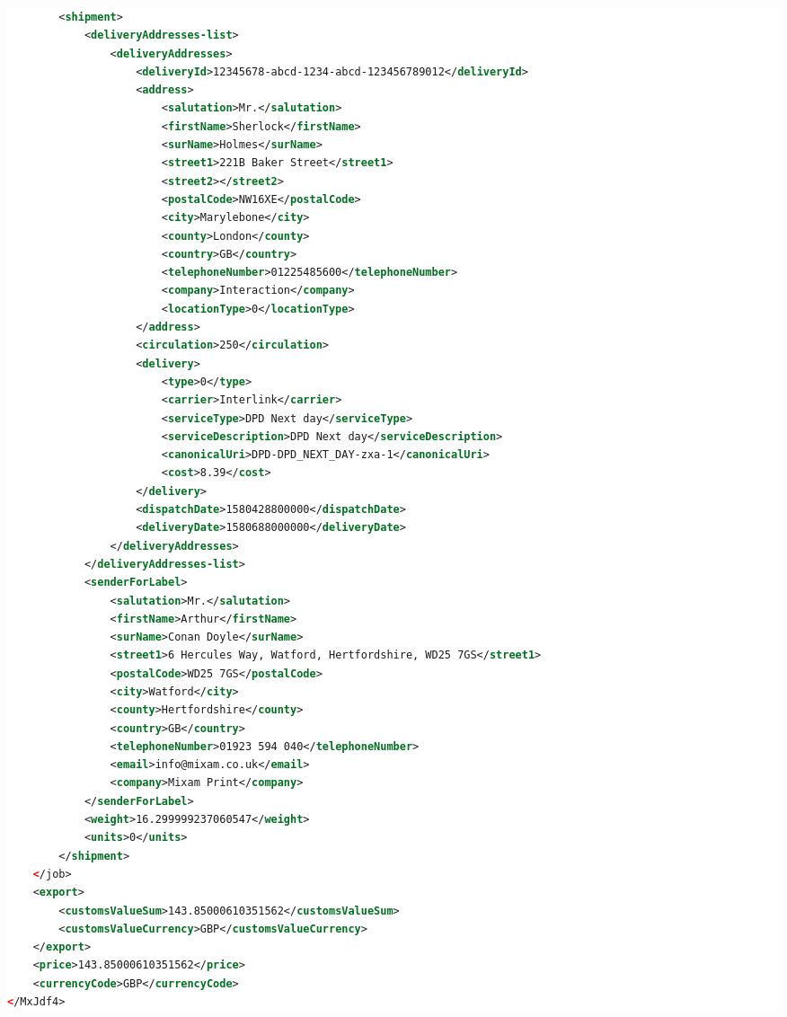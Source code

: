 ```xml
        <shipment>
            <deliveryAddresses-list>
                <deliveryAddresses>
                    <deliveryId>12345678-abcd-1234-abcd-123456789012</deliveryId>
                    <address>
                        <salutation>Mr.</salutation>
                        <firstName>Sherlock</firstName>
                        <surName>Holmes</surName>
                        <street1>221B Baker Street</street1>
                        <street2></street2>
                        <postalCode>NW16XE</postalCode>
                        <city>Marylebone</city>
                        <county>London</county>
                        <country>GB</country>
                        <telephoneNumber>01225485600</telephoneNumber>
                        <company>Interaction</company>
                        <locationType>0</locationType>
                    </address>
                    <circulation>250</circulation>
                    <delivery>
                        <type>0</type>
                        <carrier>Interlink</carrier>
                        <serviceType>DPD Next day</serviceType>
                        <serviceDescription>DPD Next day</serviceDescription>
                        <canonicalUri>DPD-DPD_NEXT_DAY-zxa-1</canonicalUri>
                        <cost>8.39</cost>
                    </delivery>
                    <dispatchDate>1580428800000</dispatchDate>
                    <deliveryDate>1580688000000</deliveryDate>
                </deliveryAddresses>
            </deliveryAddresses-list>
            <senderForLabel>
                <salutation>Mr.</salutation>
                <firstName>Arthur</firstName>
                <surName>Conan Doyle</surName>
                <street1>6 Hercules Way, Watford, Hertfordshire, WD25 7GS</street1>
                <postalCode>WD25 7GS</postalCode>
                <city>Watford</city>
                <county>Hertfordshire</county>
                <country>GB</country>
                <telephoneNumber>01923 594 040</telephoneNumber>
                <email>info@mixam.co.uk</email>
                <company>Mixam Print</company>
            </senderForLabel>
            <weight>16.299999237060547</weight>
            <units>0</units>
        </shipment>
    </job>
    <export>
        <customsValueSum>143.85000610351562</customsValueSum>
        <customsValueCurrency>GBP</customsValueCurrency>
    </export>
    <price>143.85000610351562</price>
    <currencyCode>GBP</currencyCode>
</MxJdf4>
```
